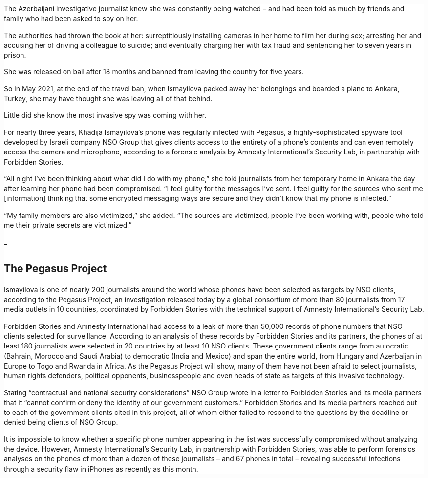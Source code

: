 The Azerbaijani investigative journalist knew she was constantly being watched – and had been told as much by friends and family who had been asked to spy on her.

The authorities had thrown the book at her: surreptitiously installing cameras in her home to film her during sex; arresting her and accusing her of driving a colleague to suicide; and eventually charging her with tax fraud and sentencing her to seven years in prison.

She was released on bail after 18 months and banned from leaving the country for five years.

So in May 2021, at the end of the travel ban, when Ismayilova packed away her belongings and boarded a plane to Ankara, Turkey, she may have thought she was leaving all of that behind.

Little did she know the most invasive spy was coming with her.

For nearly three years, Khadija Ismayilova’s phone was regularly infected with Pegasus, a highly-sophisticated spyware tool developed by Israeli company NSO Group that gives clients access to the entirety of a phone’s contents and can even remotely access the camera and microphone, according to a forensic analysis by Amnesty International’s Security Lab, in partnership with Forbidden Stories.

“All night I’ve been thinking about what did I do with my phone,” she told journalists from her temporary home in Ankara the day after learning her phone had been compromised. “I feel guilty for the messages I’ve sent. I feel guilty for the sources who sent me [information] thinking that some encrypted messaging ways are secure and they didn’t know that my phone is infected.”

“My family members are also victimized,” she added. “The sources are victimized, people I’ve been working with, people who told me their private secrets are victimized.”


_

## The Pegasus Project

Ismayilova is one of nearly 200 journalists around the world whose phones have been selected as targets by NSO clients, according to the Pegasus Project, an investigation released today by a global consortium of more than 80 journalists from 17 media outlets in 10 countries, coordinated by Forbidden Stories with the technical support of Amnesty International’s Security Lab.

Forbidden Stories and Amnesty International had access to a leak of more than 50,000 records of phone numbers that NSO clients selected for surveillance. According to an analysis of these records by Forbidden Stories and its partners, the phones of at least 180 journalists were selected in 20 countries by at least 10 NSO clients. These government clients range from autocratic (Bahrain, Morocco and Saudi Arabia) to democratic (India and Mexico) and span the entire world, from Hungary and Azerbaijan in Europe to Togo and Rwanda in Africa. As the Pegasus Project will show, many of them have not been afraid to select journalists, human rights defenders, political opponents, businesspeople and even heads of state as targets of this invasive technology.

Stating “contractual and national security considerations” NSO Group wrote in a letter to Forbidden Stories and its media partners that it “cannot confirm or deny the identity of our government customers.” Forbidden Stories and its media partners reached out to each of the government clients cited in this project, all of whom either failed to respond to the questions by the deadline or denied being clients of NSO Group.

It is impossible to know whether a specific phone number appearing in the list was successfully compromised without analyzing the device. However, Amnesty International’s Security Lab, in partnership with Forbidden Stories, was able to perform forensics analyses on the phones of more than a dozen of these journalists – and 67 phones in total – revealing successful infections through a security flaw in iPhones as recently as this month.
